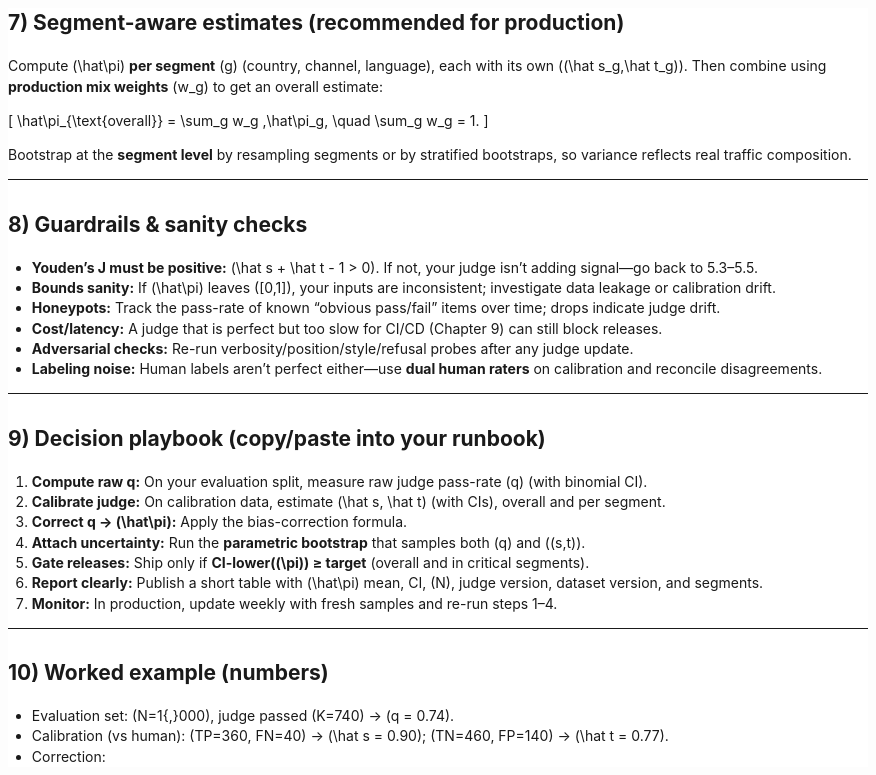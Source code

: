 
## 7) Segment-aware estimates (recommended for production)

Compute \(\hat\pi\) **per segment** \(g\) (country, channel, language), each with its own \((\hat s_g,\hat t_g)\). Then combine using **production mix weights** \(w_g\) to get an overall estimate:

\[
\hat\pi_{\text{overall}} = \sum_g w_g \,\hat\pi_g, \quad \sum_g w_g = 1.
\]

Bootstrap at the **segment level** by resampling segments or by stratified bootstraps, so variance reflects real traffic composition.

---

## 8) Guardrails & sanity checks

- **Youden’s J must be positive:** \(\hat s + \hat t - 1 > 0\). If not, your judge isn’t adding signal—go back to 5.3–5.5.  
- **Bounds sanity:** If \(\hat\pi\) leaves \([0,1]\), your inputs are inconsistent; investigate data leakage or calibration drift.  
- **Honeypots:** Track the pass-rate of known “obvious pass/fail” items over time; drops indicate judge drift.  
- **Cost/latency:** A judge that is perfect but too slow for CI/CD (Chapter 9) can still block releases.  
- **Adversarial checks:** Re-run verbosity/position/style/refusal probes after any judge update.  
- **Labeling noise:** Human labels aren’t perfect either—use **dual human raters** on calibration and reconcile disagreements.

---

## 9) Decision playbook (copy/paste into your runbook)

1. **Compute raw q:** On your evaluation split, measure raw judge pass-rate \(q\) (with binomial CI).  
2. **Calibrate judge:** On calibration data, estimate \(\hat s, \hat t\) (with CIs), overall and per segment.  
3. **Correct q → \(\hat\pi\):** Apply the bias-correction formula.  
4. **Attach uncertainty:** Run the **parametric bootstrap** that samples both \(q\) and \((s,t)\).  
5. **Gate releases:** Ship only if **CI-lower(\(\pi\)) ≥ target** (overall and in critical segments).  
6. **Report clearly:** Publish a short table with \(\hat\pi\) mean, CI, \(N\), judge version, dataset version, and segments.  
7. **Monitor:** In production, update weekly with fresh samples and re-run steps 1–4.

---

## 10) Worked example (numbers)

- Evaluation set: \(N=1{,}000\), judge passed \(K=740\) → \(q = 0.74\).  
- Calibration (vs human): \(TP=360, FN=40\) → \(\hat s = 0.90\); \(TN=460, FP=140\) → \(\hat t = 0.77\).  
- Correction:

